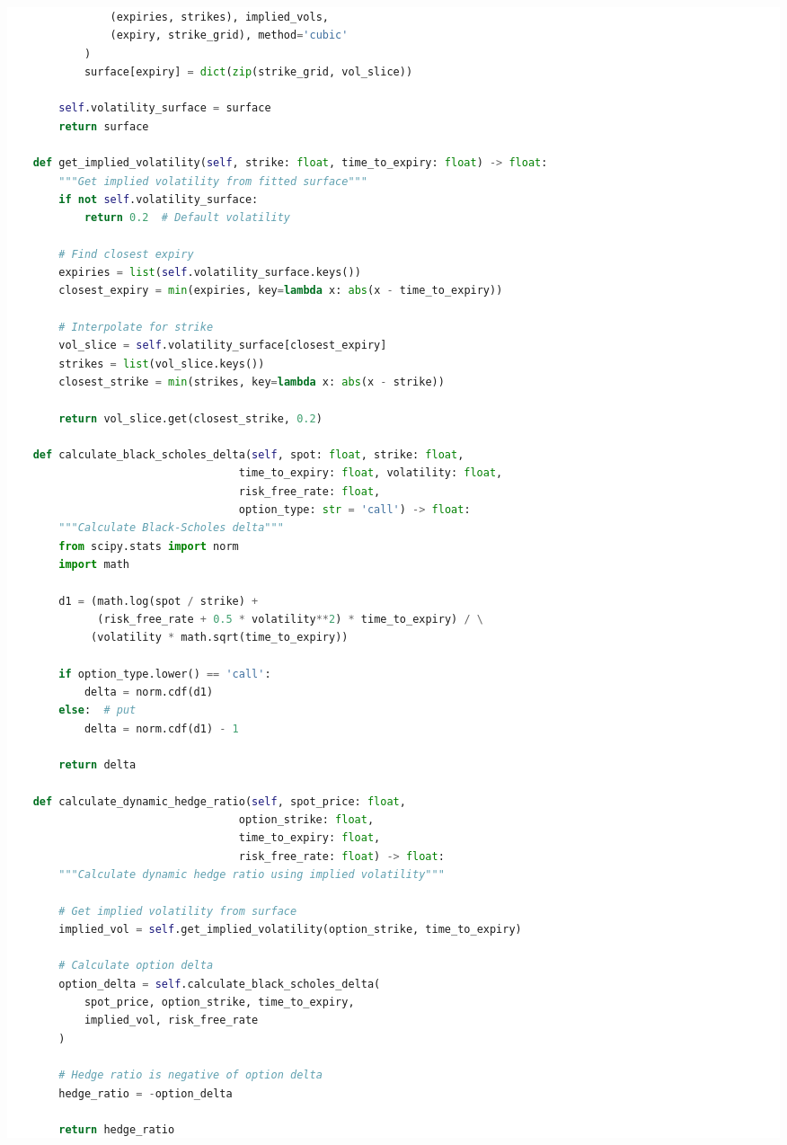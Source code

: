 ```python
                (expiries, strikes), implied_vols,
                (expiry, strike_grid), method='cubic'
            )
            surface[expiry] = dict(zip(strike_grid, vol_slice))
        
        self.volatility_surface = surface
        return surface
    
    def get_implied_volatility(self, strike: float, time_to_expiry: float) -> float:
        """Get implied volatility from fitted surface"""
        if not self.volatility_surface:
            return 0.2  # Default volatility
        
        # Find closest expiry
        expiries = list(self.volatility_surface.keys())
        closest_expiry = min(expiries, key=lambda x: abs(x - time_to_expiry))
        
        # Interpolate for strike
        vol_slice = self.volatility_surface[closest_expiry]
        strikes = list(vol_slice.keys())
        closest_strike = min(strikes, key=lambda x: abs(x - strike))
        
        return vol_slice.get(closest_strike, 0.2)
    
    def calculate_black_scholes_delta(self, spot: float, strike: float,
                                    time_to_expiry: float, volatility: float,
                                    risk_free_rate: float, 
                                    option_type: str = 'call') -> float:
        """Calculate Black-Scholes delta"""
        from scipy.stats import norm
        import math
        
        d1 = (math.log(spot / strike) + 
              (risk_free_rate + 0.5 * volatility**2) * time_to_expiry) / \
             (volatility * math.sqrt(time_to_expiry))
        
        if option_type.lower() == 'call':
            delta = norm.cdf(d1)
        else:  # put
            delta = norm.cdf(d1) - 1
        
        return delta
    
    def calculate_dynamic_hedge_ratio(self, spot_price: float, 
                                    option_strike: float,
                                    time_to_expiry: float,
                                    risk_free_rate: float) -> float:
        """Calculate dynamic hedge ratio using implied volatility"""
        
        # Get implied volatility from surface
        implied_vol = self.get_implied_volatility(option_strike, time_to_expiry)
        
        # Calculate option delta
        option_delta = self.calculate_black_scholes_delta(
            spot_price, option_strike, time_to_expiry, 
            implied_vol, risk_free_rate
        )
        
        # Hedge ratio is negative of option delta
        hedge_ratio = -option_delta
        
        return hedge_ratio
```